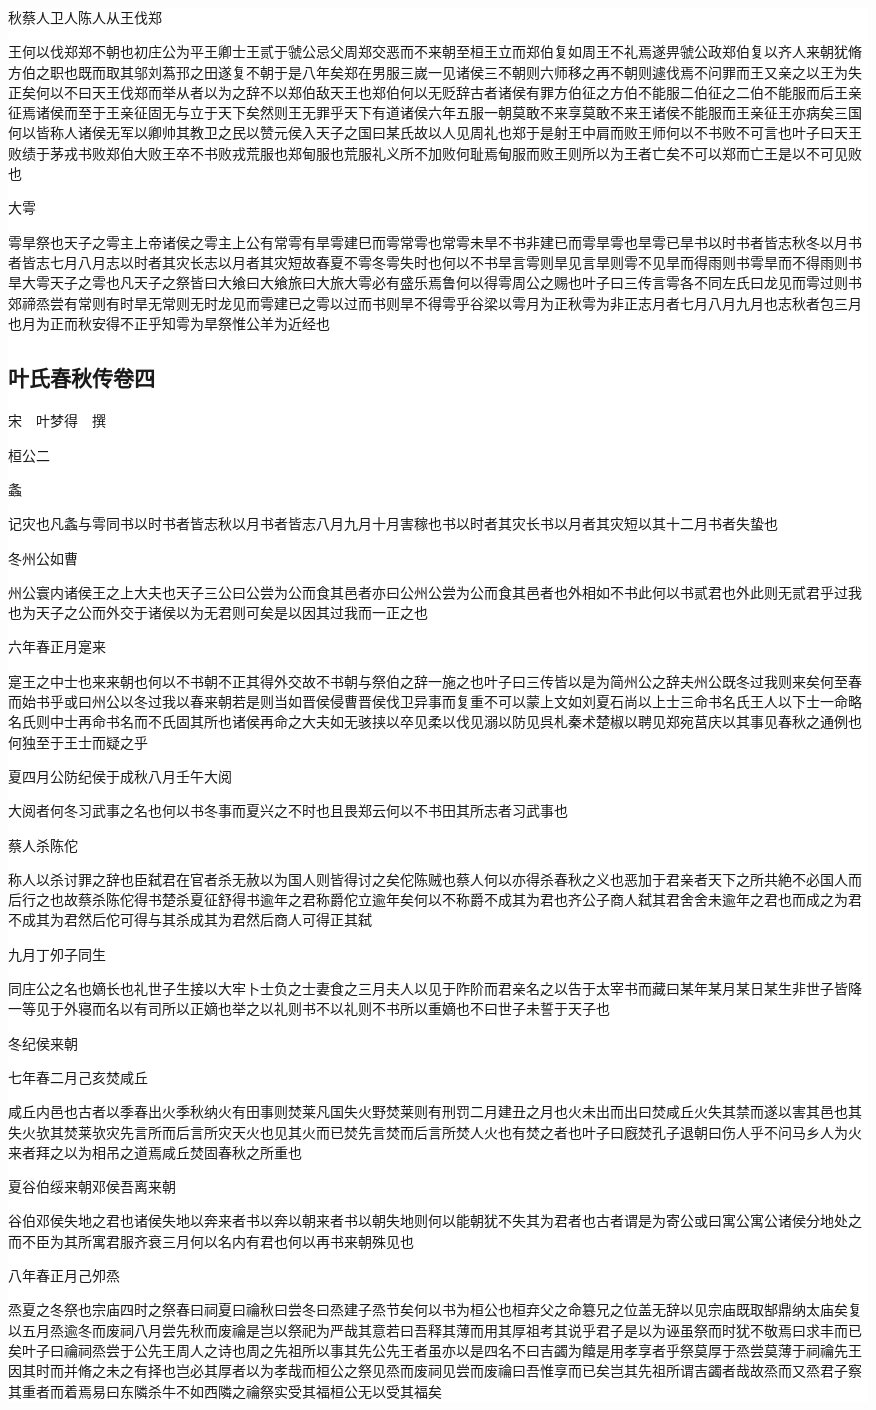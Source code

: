 秋蔡人卫人陈人从王伐郑  

王何以伐郑郑不朝也初庄公为平王卿士王贰于虢公忌父周郑交恶而不来朝至桓王立而郑伯复如周王不礼焉遂畀虢公政郑伯复以齐人来朝犹脩方伯之职也既而取其邬刘蒍邘之田遂复不朝于是八年矣郑在男服三嵗一见诸侯三不朝则六师移之再不朝则遽伐焉不问罪而王又亲之以王为失正矣何以不曰天王伐郑而举从者以为之辞不以郑伯敌天王也郑伯何以无贬辞古者诸侯有罪方伯征之方伯不能服二伯征之二伯不能服而后王亲征焉诸侯而至于王亲征固无与立于天下矣然则王无罪乎天下有道诸侯六年五服一朝莫敢不来享莫敢不来王诸侯不能服而王亲征王亦病矣三国何以皆称人诸侯无军以卿帅其教卫之民以赞元侯入天子之国曰某氏故以人见周礼也郑于是射王中肩而败王师何以不书败不可言也叶子曰天王败绩于茅戎书败郑伯大败王卒不书败戎荒服也郑甸服也荒服礼义所不加败何耻焉甸服而败王则所以为王者亡矣不可以郑而亡王是以不可见败也  

大雩  

雩旱祭也天子之雩主上帝诸侯之雩主上公有常雩有旱雩建巳而雩常雩也常雩未旱不书非建已而雩旱雩也旱雩已旱书以时书者皆志秋冬以月书者皆志七月八月志以时者其灾长志以月者其灾短故春夏不雩冬雩失时也何以不书旱言雩则旱见言旱则雩不见旱而得雨则书雩旱而不得雨则书旱大雩天子之雩也凡天子之祭皆曰大飨曰大飨旅曰大旅大雩必有盛乐焉鲁何以得雩周公之赐也叶子曰三传言雩各不同左氏曰龙见而雩过则书郊禘烝尝有常则有时旱无常则无时龙见而雩建已之雩以过而书则旱不得雩乎谷梁以雩月为正秋雩为非正志月者七月八月九月也志秋者包三月也月为正而秋安得不正乎知雩为旱祭惟公羊为近经也  

## 叶氏春秋传卷四

宋　叶梦得　撰  

桓公二  

螽  

记灾也凡螽与雩同书以时书者皆志秋以月书者皆志八月九月十月害稼也书以时者其灾长书以月者其灾短以其十二月书者失蛰也  

冬州公如曹  

州公寰内诸侯王之上大夫也天子三公曰公尝为公而食其邑者亦曰公州公尝为公而食其邑者也外相如不书此何以书贰君也外此则无贰君乎过我也为天子之公而外交于诸侯以为无君则可矣是以因其过我而一正之也  

六年春正月寔来  

寔王之中士也来来朝也何以不书朝不正其得外交故不书朝与祭伯之辞一施之也叶子曰三传皆以是为简州公之辞夫州公既冬过我则来矣何至春而始书乎或曰州公以冬过我以春来朝若是则当如晋侯侵曹晋侯伐卫异事而复重不可以蒙上文如刘夏石尚以上士三命书名氏王人以下士一命略名氏则中士再命书名而不氏固其所也诸侯再命之大夫如无骇挟以卒见柔以伐见溺以防见呉札秦术楚椒以聘见郑宛莒庆以其事见春秋之通例也何独至于王士而疑之乎  

夏四月公防纪侯于成秋八月壬午大阅  

大阅者何冬习武事之名也何以书冬事而夏兴之不时也且畏郑云何以不书田其所志者习武事也  

蔡人杀陈佗  

称人以杀讨罪之辞也臣弑君在官者杀无赦以为国人则皆得讨之矣佗陈贼也蔡人何以亦得杀春秋之义也恶加于君亲者天下之所共絶不必国人而后行之也故蔡杀陈佗得书楚杀夏征舒得书逾年之君称爵佗立逾年矣何以不称爵不成其为君也齐公子商人弑其君舍舍未逾年之君也而成之为君不成其为君然后佗可得与其杀成其为君然后商人可得正其弑  

九月丁夘子同生  

同庄公之名也嫡长也礼世子生接以大牢卜士负之士妻食之三月夫人以见于阼阶而君亲名之以告于太宰书而藏曰某年某月某日某生非世子皆降一等见于外寝而名以有司所以正嫡也举之以礼则书不以礼则不书所以重嫡也不曰世子未誓于天子也  

冬纪侯来朝  

七年春二月己亥焚咸丘  

咸丘内邑也古者以季春出火季秋纳火有田事则焚莱凡国失火野焚莱则有刑罚二月建丑之月也火未出而出曰焚咸丘火失其禁而遂以害其邑也其失火欤其焚莱欤灾先言所而后言所灾天火也见其火而已焚先言焚而后言所焚人火也有焚之者也叶子曰廐焚孔子退朝曰伤人乎不问马乡人为火来者拜之以为相吊之道焉咸丘焚固春秋之所重也  

夏谷伯绥来朝邓侯吾离来朝  

谷伯邓侯失地之君也诸侯失地以奔来者书以奔以朝来者书以朝失地则何以能朝犹不失其为君者也古者谓是为寄公或曰寓公寓公诸侯分地处之而不臣为其所寓君服齐衰三月何以名内有君也何以再书来朝殊见也  

八年春正月己夘烝  

烝夏之冬祭也宗庙四时之祭春曰祠夏曰禴秋曰尝冬曰烝建子烝节矣何以书为桓公也桓弃父之命簒兄之位盖无辞以见宗庙既取郜鼎纳太庙矣复以五月烝逾冬而废祠八月尝先秋而废禴是岂以祭祀为严哉其意若曰吾释其薄而用其厚祖考其说乎君子是以为诬虽祭而时犹不敬焉曰求丰而已矣叶子曰禴祠烝尝于公先王周人之诗也周之先祖所以事其先公先王者虽亦以是四名不曰吉蠲为饎是用孝享者乎祭莫厚于烝尝莫薄于祠禴先王因其时而并脩之未之有择也岂必其厚者以为孝哉而桓公之祭见烝而废祠见尝而废禴曰吾惟享而已矣岂其先祖所谓吉蠲者哉故烝而又烝君子察其重者而着焉易曰东隣杀牛不如西隣之禴祭实受其福桓公无以受其福矣  
